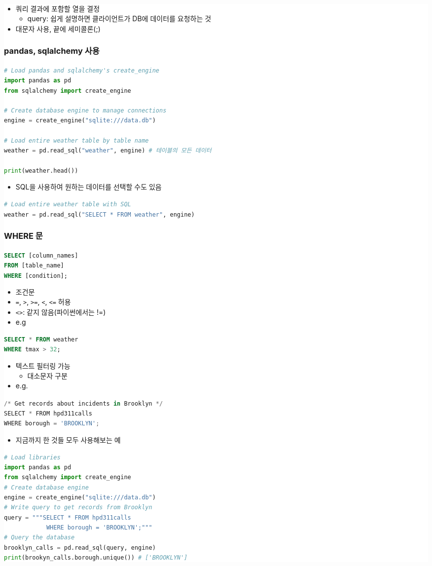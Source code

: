 - 쿼리 결과에 포함할 열을 결정
  - query: 쉽게 설명하면 클라이언트가 DB에 데이터를 요청하는 것
- 대문자 사용, 끝에 세미콜론(;)

### pandas, sqlalchemy 사용

```python
# Load pandas and sqlalchemy's create_engine
import pandas as pd
from sqlalchemy import create_engine

# Create database engine to manage connections
engine = create_engine("sqlite:///data.db")

# Load entire weather table by table name
weather = pd.read_sql("weather", engine) # 테이블의 모든 데이터

print(weather.head())
```

- SQL을 사용하여 원하는 데이터를 선택할 수도 있음
``` python
# Load entire weather table with SQL
weather = pd.read_sql("SELECT * FROM weather", engine)
```

### WHERE 문

```sql
SELECT [column_names]
FROM [table_name]
WHERE [condition];
```

- 조건문
- `=`, `>`, `>=`, `<`, `<=` 허용
- `<>`: 같지 않음(파이썬에서는 !=)
- e.g
```sql
SELECT * FROM weather
WHERE tmax > 32;
```
- 텍스트 필터링 가능
  - 대소문자 구분
- e.g.
  
```python
/* Get records about incidents in Brooklyn */
SELECT * FROM hpd311calls
WHERE borough = 'BROOKLYN';
```

- 지금까지 한 것들 모두 사용해보는 예
```python
# Load libraries
import pandas as pd
from sqlalchemy import create_engine
# Create database engine
engine = create_engine("sqlite:///data.db")
# Write query to get records from Brooklyn
query = """SELECT * FROM hpd311calls
            WHERE borough = 'BROOKLYN';"""
# Query the database
brooklyn_calls = pd.read_sql(query, engine)
print(brookyn_calls.borough.unique()) # ['BROOKLYN']
```

